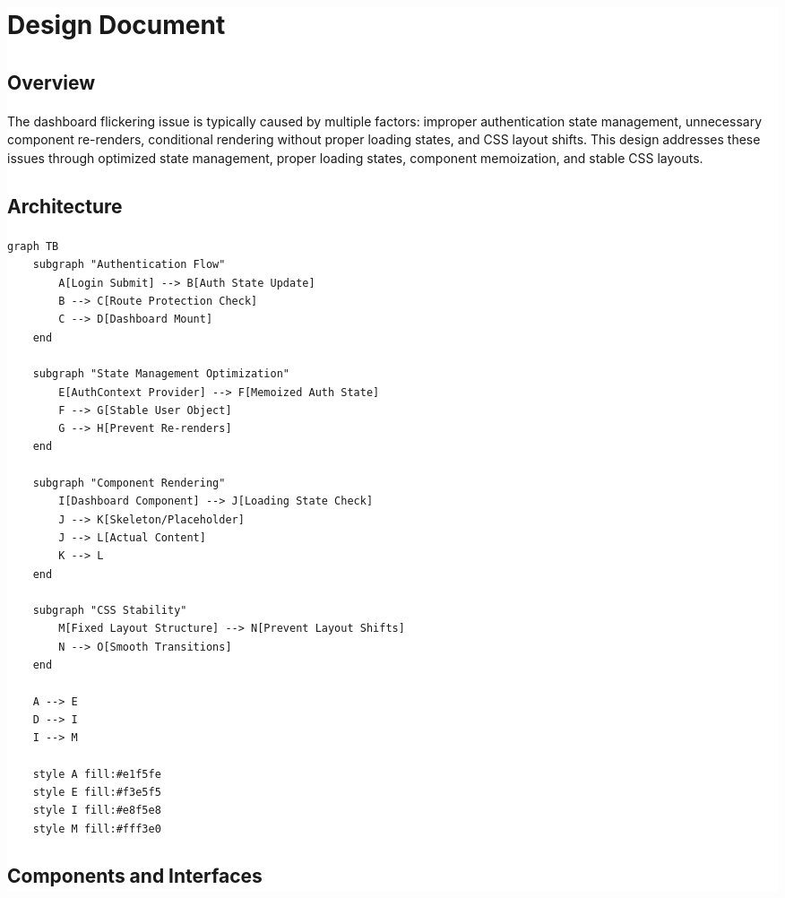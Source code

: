 # Design Document

## Overview

The dashboard flickering issue is typically caused by multiple factors: improper authentication state management, unnecessary component re-renders, conditional rendering without proper loading states, and CSS layout shifts. This design addresses these issues through optimized state management, proper loading states, component memoization, and stable CSS layouts.

## Architecture

```mermaid
graph TB
    subgraph "Authentication Flow"
        A[Login Submit] --> B[Auth State Update]
        B --> C[Route Protection Check]
        C --> D[Dashboard Mount]
    end
    
    subgraph "State Management Optimization"
        E[AuthContext Provider] --> F[Memoized Auth State]
        F --> G[Stable User Object]
        G --> H[Prevent Re-renders]
    end
    
    subgraph "Component Rendering"
        I[Dashboard Component] --> J[Loading State Check]
        J --> K[Skeleton/Placeholder]
        J --> L[Actual Content]
        K --> L
    end
    
    subgraph "CSS Stability"
        M[Fixed Layout Structure] --> N[Prevent Layout Shifts]
        N --> O[Smooth Transitions]
    end
    
    A --> E
    D --> I
    I --> M
    
    style A fill:#e1f5fe
    style E fill:#f3e5f5
    style I fill:#e8f5e8
    style M fill:#fff3e0
```

## Components and Interfaces
